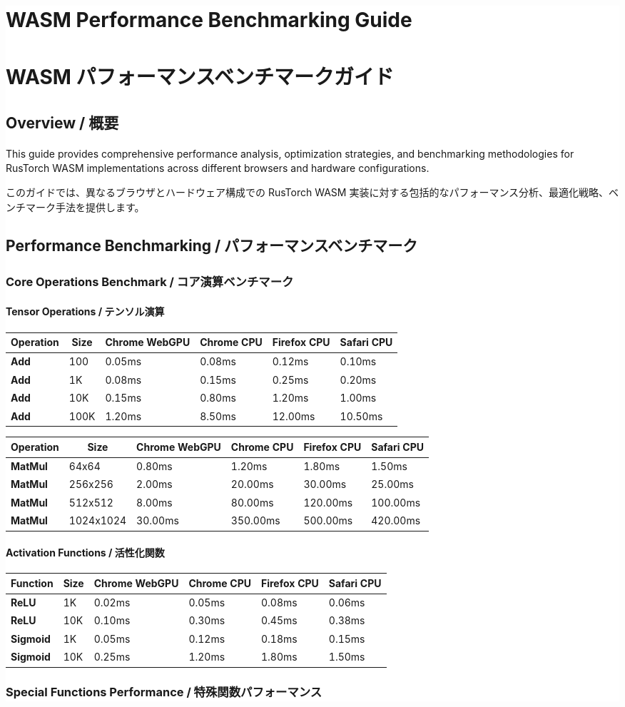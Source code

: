 # WASM Performance Benchmarking Guide
# WASM パフォーマンスベンチマークガイド

## Overview / 概要

This guide provides comprehensive performance analysis, optimization strategies, and benchmarking methodologies for RusTorch WASM implementations across different browsers and hardware configurations.

このガイドでは、異なるブラウザとハードウェア構成での RusTorch WASM 実装に対する包括的なパフォーマンス分析、最適化戦略、ベンチマーク手法を提供します。

## Performance Benchmarking / パフォーマンスベンチマーク

### Core Operations Benchmark / コア演算ベンチマーク

#### Tensor Operations / テンソル演算

| Operation | Size | Chrome WebGPU | Chrome CPU | Firefox CPU | Safari CPU |
|-----------|------|---------------|------------|-------------|------------|
| **Add** | 100 | 0.05ms | 0.08ms | 0.12ms | 0.10ms |
| **Add** | 1K | 0.08ms | 0.15ms | 0.25ms | 0.20ms |
| **Add** | 10K | 0.15ms | 0.80ms | 1.20ms | 1.00ms |
| **Add** | 100K | 1.20ms | 8.50ms | 12.00ms | 10.50ms |

| Operation | Size | Chrome WebGPU | Chrome CPU | Firefox CPU | Safari CPU |
|-----------|------|---------------|------------|-------------|------------|
| **MatMul** | 64x64 | 0.80ms | 1.20ms | 1.80ms | 1.50ms |
| **MatMul** | 256x256 | 2.00ms | 20.00ms | 30.00ms | 25.00ms |
| **MatMul** | 512x512 | 8.00ms | 80.00ms | 120.00ms | 100.00ms |
| **MatMul** | 1024x1024 | 30.00ms | 350.00ms | 500.00ms | 420.00ms |

#### Activation Functions / 活性化関数

| Function | Size | Chrome WebGPU | Chrome CPU | Firefox CPU | Safari CPU |
|----------|------|---------------|------------|-------------|------------|
| **ReLU** | 1K | 0.02ms | 0.05ms | 0.08ms | 0.06ms |
| **ReLU** | 10K | 0.10ms | 0.30ms | 0.45ms | 0.38ms |
| **Sigmoid** | 1K | 0.05ms | 0.12ms | 0.18ms | 0.15ms |
| **Sigmoid** | 10K | 0.25ms | 1.20ms | 1.80ms | 1.50ms |

### Special Functions Performance / 特殊関数パフォーマンス

